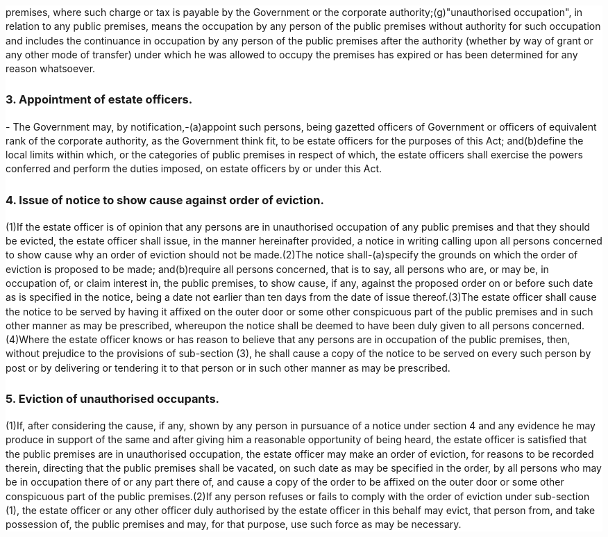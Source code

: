 premises, where such charge or tax is payable by the Government or the
corporate authority;(g)"unauthorised occupation", in relation to any public
premises, means the occupation by any person of the public premises without
authority for such occupation and includes the continuance in occupation by
any person of the public premises after the authority (whether by way of grant
or any other mode of transfer) under which he was allowed to occupy the
premises has expired or has been determined for any reason whatsoever.

### 3. Appointment of estate officers.

\- The Government may, by notification,-(a)appoint such persons, being
gazetted officers of Government or officers of equivalent rank of the
corporate authority, as the Government think fit, to be estate officers for
the purposes of this Act; and(b)define the local limits within which, or the
categories of public premises in respect of which, the estate officers shall
exercise the powers conferred and perform the duties imposed, on estate
officers by or under this Act.

### 4. Issue of notice to show cause against order of eviction.

(1)If the estate officer is of opinion that any persons are in unauthorised
occupation of any public premises and that they should be evicted, the estate
officer shall issue, in the manner hereinafter provided, a notice in writing
calling upon all persons concerned to show cause why an order of eviction
should not be made.(2)The notice shall-(a)specify the grounds on which the
order of eviction is proposed to be made; and(b)require all persons concerned,
that is to say, all persons who are, or may be, in occupation of, or claim
interest in, the public premises, to show cause, if any, against the proposed
order on or before such date as is specified in the notice, being a date not
earlier than ten days from the date of issue thereof.(3)The estate officer
shall cause the notice to be served by having it affixed on the outer door or
some other conspicuous part of the public premises and in such other manner as
may be prescribed, whereupon the notice shall be deemed to have been duly
given to all persons concerned.(4)Where the estate officer knows or has reason
to believe that any persons are in occupation of the public premises, then,
without prejudice to the provisions of sub-section (3), he shall cause a copy
of the notice to be served on every such person by post or by delivering or
tendering it to that person or in such other manner as may be prescribed.

### 5. Eviction of unauthorised occupants.

(1)If, after considering the cause, if any, shown by any person in pursuance
of a notice under section 4 and any evidence he may produce in support of the
same and after giving him a reasonable opportunity of being heard, the estate
officer is satisfied that the public premises are in unauthorised occupation,
the estate officer may make an order of eviction, for reasons to be recorded
therein, directing that the public premises shall be vacated, on such date as
may be specified in the order, by all persons who may be in occupation there
of or any part there of, and cause a copy of the order to be affixed on the
outer door or some other conspicuous part of the public premises.(2)If any
person refuses or fails to comply with the order of eviction under sub-section
(1), the estate officer or any other officer duly authorised by the estate
officer in this behalf may evict, that person from, and take possession of,
the public premises and may, for that purpose, use such force as may be
necessary.
